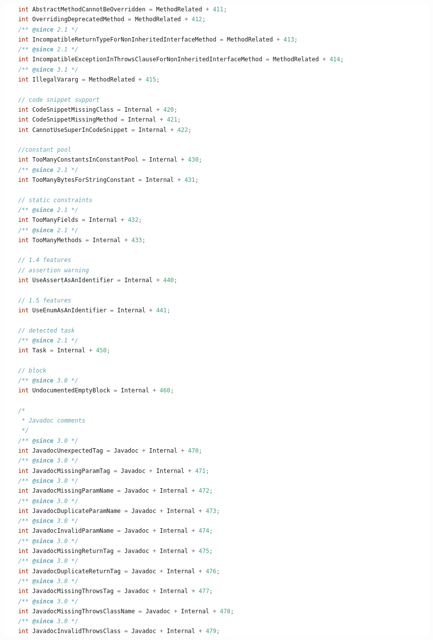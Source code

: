 ```java
	int AbstractMethodCannotBeOverridden = MethodRelated + 411;
	int OverridingDeprecatedMethod = MethodRelated + 412;
	/** @since 2.1 */
	int IncompatibleReturnTypeForNonInheritedInterfaceMethod = MethodRelated + 413;
	/** @since 2.1 */
	int IncompatibleExceptionInThrowsClauseForNonInheritedInterfaceMethod = MethodRelated + 414;
	/** @since 3.1 */
	int IllegalVararg = MethodRelated + 415;

	// code snippet support
	int CodeSnippetMissingClass = Internal + 420;
	int CodeSnippetMissingMethod = Internal + 421;
	int CannotUseSuperInCodeSnippet = Internal + 422;
	
	//constant pool
	int TooManyConstantsInConstantPool = Internal + 430;
	/** @since 2.1 */
	int TooManyBytesForStringConstant = Internal + 431;

	// static constraints
	/** @since 2.1 */
	int TooManyFields = Internal + 432;
	/** @since 2.1 */
	int TooManyMethods = Internal + 433; 
		
	// 1.4 features
	// assertion warning
	int UseAssertAsAnIdentifier = Internal + 440;
	
	// 1.5 features
	int UseEnumAsAnIdentifier = Internal + 441;
	
	// detected task
	/** @since 2.1 */
	int Task = Internal + 450;
	
	// block
	/** @since 3.0 */
	int UndocumentedEmptyBlock = Internal + 460;
		
	/*
	 * Javadoc comments
	 */
	/** @since 3.0 */
	int JavadocUnexpectedTag = Javadoc + Internal + 470;
	/** @since 3.0 */
	int JavadocMissingParamTag = Javadoc + Internal + 471;
	/** @since 3.0 */
	int JavadocMissingParamName = Javadoc + Internal + 472;
	/** @since 3.0 */
	int JavadocDuplicateParamName = Javadoc + Internal + 473;
	/** @since 3.0 */
	int JavadocInvalidParamName = Javadoc + Internal + 474;
	/** @since 3.0 */
	int JavadocMissingReturnTag = Javadoc + Internal + 475;
	/** @since 3.0 */
	int JavadocDuplicateReturnTag = Javadoc + Internal + 476;
	/** @since 3.0 */
	int JavadocMissingThrowsTag = Javadoc + Internal + 477;
	/** @since 3.0 */
	int JavadocMissingThrowsClassName = Javadoc + Internal + 478;
	/** @since 3.0 */
	int JavadocInvalidThrowsClass = Javadoc + Internal + 479;
```